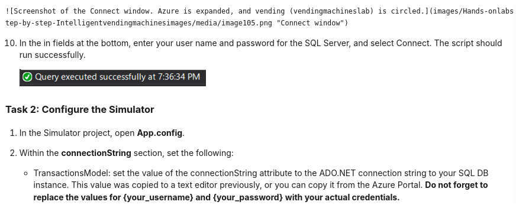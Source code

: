     ![Screenshot of the Connect window. Azure is expanded, and vending (vendingmachineslab) is circled.](images/Hands-onlabstep-by-step-Intelligentvendingmachinesimages/media/image105.png "Connect window")

10. In the in fields at the bottom, enter your user name and password for the SQL Server, and select Connect. The script should run successfully.

    ![Screenshot of the Query executed successfully message.](images/Hands-onlabstep-by-step-Intelligentvendingmachinesimages/media/image106.png "Query executed successfully message")

### Task 2: Configure the Simulator

1.  In the Simulator project, open **App.config**.

2.  Within the **connectionString** section, set the following:

    -   TransactionsModel: set the value of the connectionString attribute to the ADO.NET connection string to your SQL DB instance. This value was copied to a text editor previously, or you can copy it from the Azure Portal. **Do not forget to replace the values for {your\_username} and {your\_password} with your actual credentials.**
